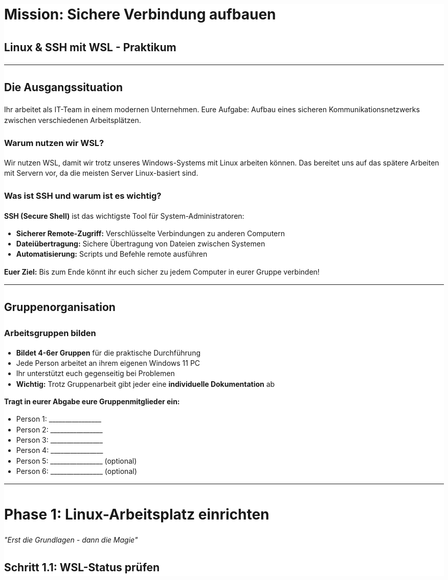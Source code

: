 # Mission: Sichere Verbindung aufbauen
## Linux & SSH mit WSL - Praktikum

---

## Die Ausgangssituation

Ihr arbeitet als IT-Team in einem modernen Unternehmen. Eure Aufgabe: Aufbau eines sicheren Kommunikationsnetzwerks zwischen verschiedenen Arbeitsplätzen. 

### Warum nutzen wir WSL?

Wir nutzen WSL, damit wir trotz unseres Windows-Systems mit Linux arbeiten können. Das bereitet uns auf das spätere Arbeiten mit Servern vor, da die meisten Server Linux-basiert sind.

### Was ist SSH und warum ist es wichtig?

**SSH (Secure Shell)** ist das wichtigste Tool für System-Administratoren:
- **Sicherer Remote-Zugriff:** Verschlüsselte Verbindungen zu anderen Computern
- **Dateiübertragung:** Sichere Übertragung von Dateien zwischen Systemen
- **Automatisierung:** Scripts und Befehle remote ausführen

**Euer Ziel:** Bis zum Ende könnt ihr euch sicher zu jedem Computer in eurer Gruppe verbinden!

---

## Gruppenorganisation

### Arbeitsgruppen bilden
- **Bildet 4-6er Gruppen** für die praktische Durchführung
- Jede Person arbeitet an ihrem eigenen Windows 11 PC
- Ihr unterstützt euch gegenseitig bei Problemen
- **Wichtig:** Trotz Gruppenarbeit gibt jeder eine **individuelle Dokumentation** ab

**Tragt in eurer Abgabe eure Gruppenmitglieder ein:**
- Person 1: ________________
- Person 2: ________________
- Person 3: ________________
- Person 4: ________________
- Person 5: ________________ (optional)
- Person 6: ________________ (optional)

---

# Phase 1: Linux-Arbeitsplatz einrichten
*"Erst die Grundlagen - dann die Magie"*

## Schritt 1.1: WSL-Status prüfen
